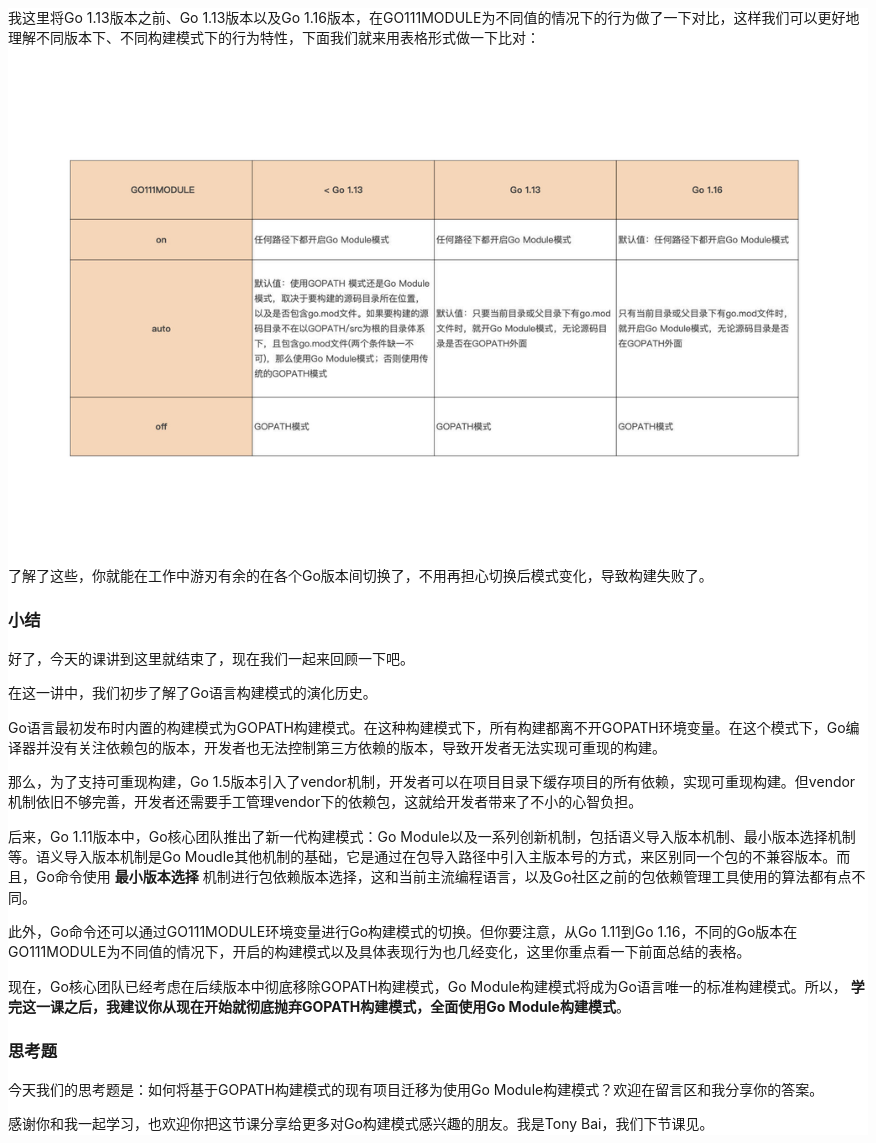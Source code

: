 我这里将Go 1.13版本之前、Go 1.13版本以及Go 1.16版本，在GO111MODULE为不同值的情况下的行为做了一下对比，这样我们可以更好地理解不同版本下、不同构建模式下的行为特性，下面我们就来用表格形式做一下比对：

![图片](images/429941/45bdecc5fa873e06893d6658e447a8d3.jpeg)

了解了这些，你就能在工作中游刃有余的在各个Go版本间切换了，不用再担心切换后模式变化，导致构建失败了。

### 小结

好了，今天的课讲到这里就结束了，现在我们一起来回顾一下吧。

在这一讲中，我们初步了解了Go语言构建模式的演化历史。

Go语言最初发布时内置的构建模式为GOPATH构建模式。在这种构建模式下，所有构建都离不开GOPATH环境变量。在这个模式下，Go编译器并没有关注依赖包的版本，开发者也无法控制第三方依赖的版本，导致开发者无法实现可重现的构建。

那么，为了支持可重现构建，Go 1.5版本引入了vendor机制，开发者可以在项目目录下缓存项目的所有依赖，实现可重现构建。但vendor机制依旧不够完善，开发者还需要手工管理vendor下的依赖包，这就给开发者带来了不小的心智负担。

后来，Go 1.11版本中，Go核心团队推出了新一代构建模式：Go Module以及一系列创新机制，包括语义导入版本机制、最小版本选择机制等。语义导入版本机制是Go Moudle其他机制的基础，它是通过在包导入路径中引入主版本号的方式，来区别同一个包的不兼容版本。而且，Go命令使用 **最小版本选择** 机制进行包依赖版本选择，这和当前主流编程语言，以及Go社区之前的包依赖管理工具使用的算法都有点不同。

此外，Go命令还可以通过GO111MODULE环境变量进行Go构建模式的切换。但你要注意，从Go 1.11到Go 1.16，不同的Go版本在GO111MODULE为不同值的情况下，开启的构建模式以及具体表现行为也几经变化，这里你重点看一下前面总结的表格。

现在，Go核心团队已经考虑在后续版本中彻底移除GOPATH构建模式，Go Module构建模式将成为Go语言唯一的标准构建模式。所以， **学完这一课之后，我建议你从现在开始就彻底抛弃GOPATH构建模式，全面使用Go Module构建模式**。

### 思考题

今天我们的思考题是：如何将基于GOPATH构建模式的现有项目迁移为使用Go Module构建模式？欢迎在留言区和我分享你的答案。

感谢你和我一起学习，也欢迎你把这节课分享给更多对Go构建模式感兴趣的朋友。我是Tony Bai，我们下节课见。